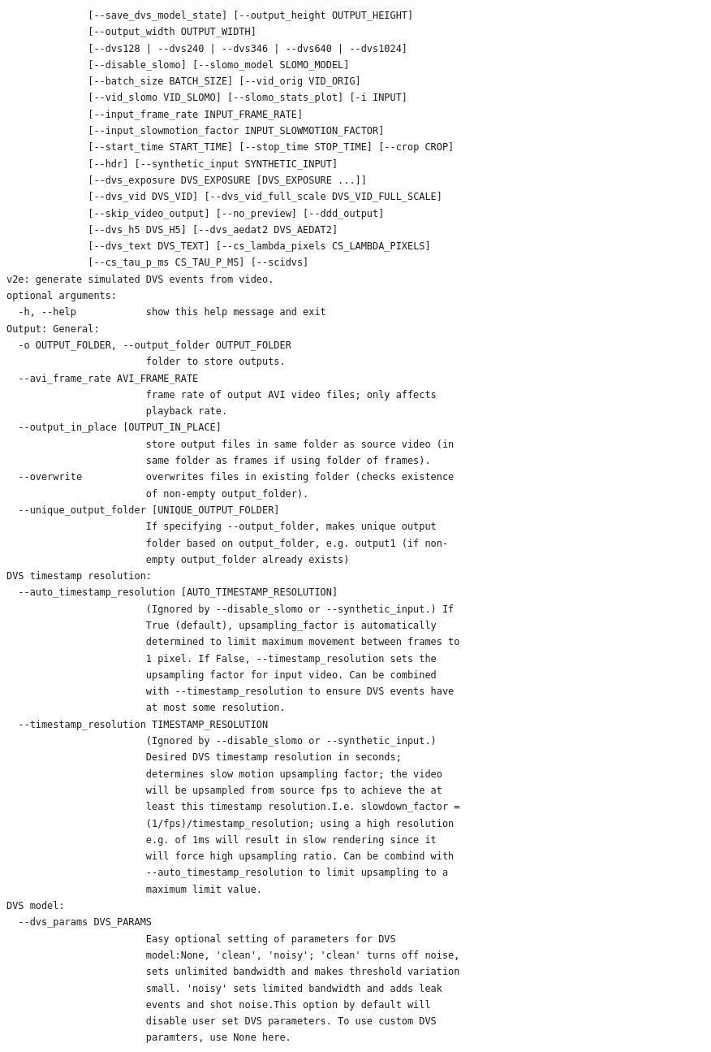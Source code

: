 ```
              [--save_dvs_model_state] [--output_height OUTPUT_HEIGHT]
              [--output_width OUTPUT_WIDTH]
              [--dvs128 | --dvs240 | --dvs346 | --dvs640 | --dvs1024]
              [--disable_slomo] [--slomo_model SLOMO_MODEL]
              [--batch_size BATCH_SIZE] [--vid_orig VID_ORIG]
              [--vid_slomo VID_SLOMO] [--slomo_stats_plot] [-i INPUT]
              [--input_frame_rate INPUT_FRAME_RATE]
              [--input_slowmotion_factor INPUT_SLOWMOTION_FACTOR]
              [--start_time START_TIME] [--stop_time STOP_TIME] [--crop CROP]
              [--hdr] [--synthetic_input SYNTHETIC_INPUT]
              [--dvs_exposure DVS_EXPOSURE [DVS_EXPOSURE ...]]
              [--dvs_vid DVS_VID] [--dvs_vid_full_scale DVS_VID_FULL_SCALE]
              [--skip_video_output] [--no_preview] [--ddd_output]
              [--dvs_h5 DVS_H5] [--dvs_aedat2 DVS_AEDAT2]
              [--dvs_text DVS_TEXT] [--cs_lambda_pixels CS_LAMBDA_PIXELS]
              [--cs_tau_p_ms CS_TAU_P_MS] [--scidvs]
v2e: generate simulated DVS events from video.
optional arguments:
  -h, --help            show this help message and exit
Output: General:
  -o OUTPUT_FOLDER, --output_folder OUTPUT_FOLDER
                        folder to store outputs.
  --avi_frame_rate AVI_FRAME_RATE
                        frame rate of output AVI video files; only affects
                        playback rate.
  --output_in_place [OUTPUT_IN_PLACE]
                        store output files in same folder as source video (in
                        same folder as frames if using folder of frames).
  --overwrite           overwrites files in existing folder (checks existence
                        of non-empty output_folder).
  --unique_output_folder [UNIQUE_OUTPUT_FOLDER]
                        If specifying --output_folder, makes unique output
                        folder based on output_folder, e.g. output1 (if non-
                        empty output_folder already exists)
DVS timestamp resolution:
  --auto_timestamp_resolution [AUTO_TIMESTAMP_RESOLUTION]
                        (Ignored by --disable_slomo or --synthetic_input.) If
                        True (default), upsampling_factor is automatically
                        determined to limit maximum movement between frames to
                        1 pixel. If False, --timestamp_resolution sets the
                        upsampling factor for input video. Can be combined
                        with --timestamp_resolution to ensure DVS events have
                        at most some resolution.
  --timestamp_resolution TIMESTAMP_RESOLUTION
                        (Ignored by --disable_slomo or --synthetic_input.)
                        Desired DVS timestamp resolution in seconds;
                        determines slow motion upsampling factor; the video
                        will be upsampled from source fps to achieve the at
                        least this timestamp resolution.I.e. slowdown_factor =
                        (1/fps)/timestamp_resolution; using a high resolution
                        e.g. of 1ms will result in slow rendering since it
                        will force high upsampling ratio. Can be combind with
                        --auto_timestamp_resolution to limit upsampling to a
                        maximum limit value.
DVS model:
  --dvs_params DVS_PARAMS
                        Easy optional setting of parameters for DVS
                        model:None, 'clean', 'noisy'; 'clean' turns off noise,
                        sets unlimited bandwidth and makes threshold variation
                        small. 'noisy' sets limited bandwidth and adds leak
                        events and shot noise.This option by default will
                        disable user set DVS parameters. To use custom DVS
                        paramters, use None here.
```